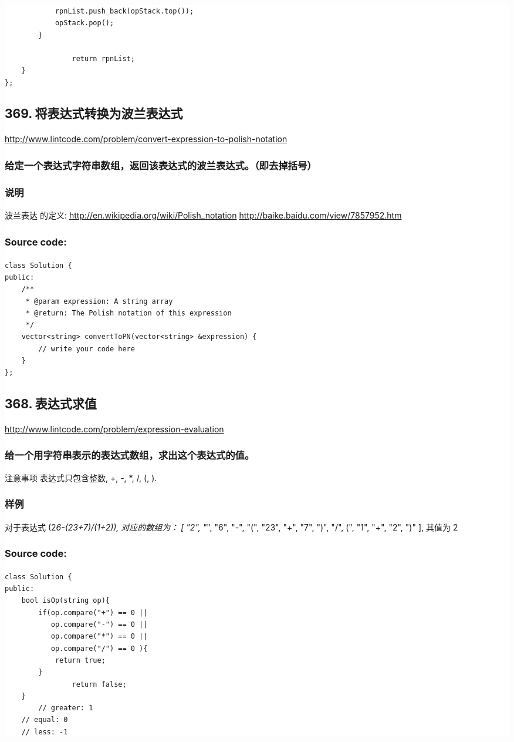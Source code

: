 ```
            rpnList.push_back(opStack.top());
            opStack.pop();
        }
        
                return rpnList;
    }
};
```
## 369. 将表达式转换为波兰表达式
<http://www.lintcode.com/problem/convert-expression-to-polish-notation>
### 给定一个表达式字符串数组，返回该表达式的波兰表达式。（即去掉括号）
### 说明
波兰表达 的定义:
http://en.wikipedia.org/wiki/Polish_notation
http://baike.baidu.com/view/7857952.htm
### Source code:
```
class Solution {
public:
    /**
     * @param expression: A string array
     * @return: The Polish notation of this expression
     */
    vector<string> convertToPN(vector<string> &expression) {
        // write your code here
    }
};
```
## 368. 表达式求值
<http://www.lintcode.com/problem/expression-evaluation>
### 给一个用字符串表示的表达式数组，求出这个表达式的值。
注意事项
表达式只包含整数, +, -, *, /, (, ).
### 样例
对于表达式 (2*6-(23+7)/(1+2)), 对应的数组为：
[
  "2", "*", "6", "-", "(",
  "23", "+", "7", ")", "/",
  (", "1", "+", "2", ")"
],
其值为 2
### Source code:
```
class Solution {
public:
    bool isOp(string op){
        if(op.compare("+") == 0 || 
           op.compare("-") == 0 || 
           op.compare("*") == 0 || 
           op.compare("/") == 0 ){
            return true;
        }
                return false;
    }
        // greater: 1
    // equal: 0
    // less: -1
```